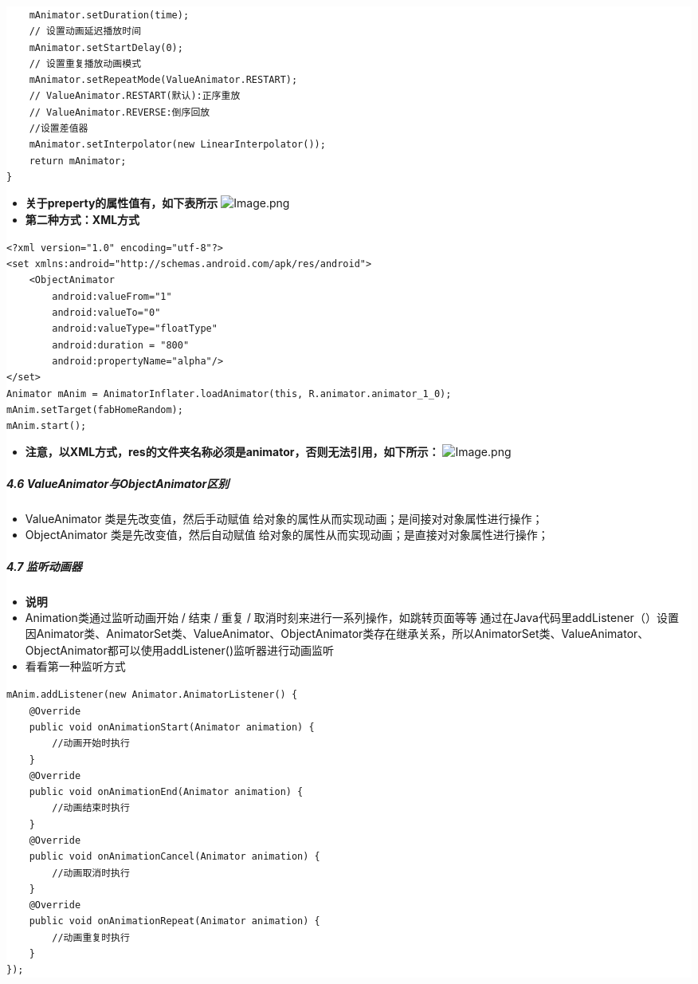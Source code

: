 ``` 
    mAnimator.setDuration(time);
    // 设置动画延迟播放时间
    mAnimator.setStartDelay(0);
    // 设置重复播放动画模式
    mAnimator.setRepeatMode(ValueAnimator.RESTART);
    // ValueAnimator.RESTART(默认):正序重放
    // ValueAnimator.REVERSE:倒序回放
    //设置差值器
    mAnimator.setInterpolator(new LinearInterpolator());
    return mAnimator;
}
``` 
- **关于preperty的属性值有，如下表所示**
![Image.png](/uploads/userup/10585/1G201191Z8-4594-1.png)
- **第二种方式：XML方式**
``` 
<?xml version="1.0" encoding="utf-8"?>
<set xmlns:android="http://schemas.android.com/apk/res/android">
    <ObjectAnimator
        android:valueFrom="1"
        android:valueTo="0"
        android:valueType="floatType"
        android:duration = "800"
        android:propertyName="alpha"/>
</set>
Animator mAnim = AnimatorInflater.loadAnimator(this, R.animator.animator_1_0);
mAnim.setTarget(fabHomeRandom);
mAnim.start();
``` 
- **注意，以XML方式，res的文件夹名称必须是animator，否则无法引用，如下所示：**
![Image.png](/uploads/userup/10585/1G201191Z8-4496-2.png)

#####  4.6 ValueAnimator与ObjectAnimator区别
- ValueAnimator 类是先改变值，然后手动赋值 给对象的属性从而实现动画；是间接对对象属性进行操作；
- ObjectAnimator 类是先改变值，然后自动赋值 给对象的属性从而实现动画；是直接对对象属性进行操作；

#####  4.7 监听动画器
- **说明**
- Animation类通过监听动画开始 / 结束 / 重复 / 取消时刻来进行一系列操作，如跳转页面等等
通过在Java代码里addListener（）设置
因Animator类、AnimatorSet类、ValueAnimator、ObjectAnimator类存在继承关系，所以AnimatorSet类、ValueAnimator、ObjectAnimator都可以使用addListener()监听器进行动画监听
- 看看第一种监听方式
``` 
mAnim.addListener(new Animator.AnimatorListener() {
    @Override
    public void onAnimationStart(Animator animation) {
        //动画开始时执行
    }
    @Override
    public void onAnimationEnd(Animator animation) {
        //动画结束时执行
    }
    @Override
    public void onAnimationCancel(Animator animation) {
        //动画取消时执行
    }
    @Override
    public void onAnimationRepeat(Animator animation) {
        //动画重复时执行
    }
});
``` 